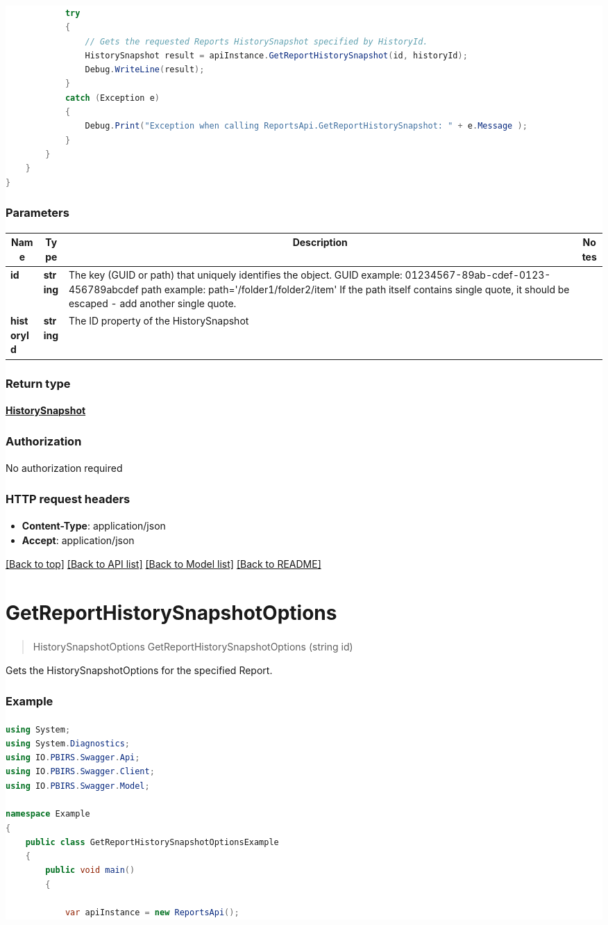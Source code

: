 ```csharp
            try
            {
                // Gets the requested Reports HistorySnapshot specified by HistoryId.
                HistorySnapshot result = apiInstance.GetReportHistorySnapshot(id, historyId);
                Debug.WriteLine(result);
            }
            catch (Exception e)
            {
                Debug.Print("Exception when calling ReportsApi.GetReportHistorySnapshot: " + e.Message );
            }
        }
    }
}
```

### Parameters

Name | Type | Description  | Notes
------------- | ------------- | ------------- | -------------
 **id** | **string**| The key (GUID or path) that uniquely identifies the object. GUID example: 01234567-89ab-cdef-0123-456789abcdef path example: path&#x3D;&#39;/folder1/folder2/item&#39; If the path itself contains single quote, it should be escaped - add another single quote. | 
 **historyId** | **string**| The ID property of the HistorySnapshot | 

### Return type

[**HistorySnapshot**](HistorySnapshot.md)

### Authorization

No authorization required

### HTTP request headers

 - **Content-Type**: application/json
 - **Accept**: application/json

[[Back to top]](#) [[Back to API list]](../README.md#documentation-for-api-endpoints) [[Back to Model list]](../README.md#documentation-for-models) [[Back to README]](../README.md)

<a name="getreporthistorysnapshotoptions"></a>
# **GetReportHistorySnapshotOptions**
> HistorySnapshotOptions GetReportHistorySnapshotOptions (string id)

Gets the HistorySnapshotOptions for the specified Report.

### Example
```csharp
using System;
using System.Diagnostics;
using IO.PBIRS.Swagger.Api;
using IO.PBIRS.Swagger.Client;
using IO.PBIRS.Swagger.Model;

namespace Example
{
    public class GetReportHistorySnapshotOptionsExample
    {
        public void main()
        {
            
            var apiInstance = new ReportsApi();
```